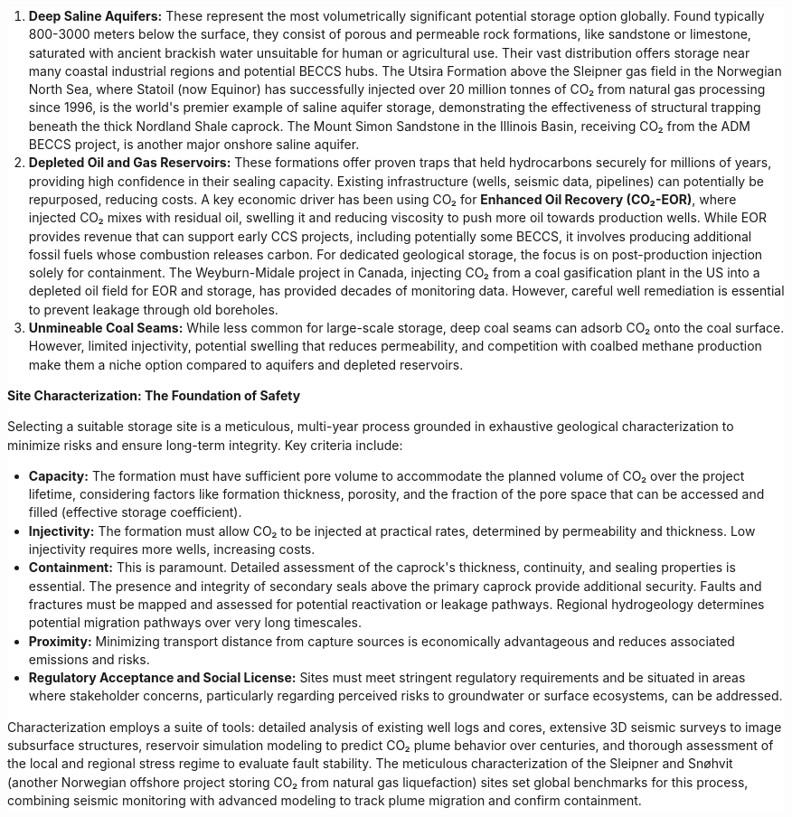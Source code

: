 1.  **Deep Saline Aquifers:** These represent the most volumetrically significant potential storage option globally. Found typically 800-3000 meters below the surface, they consist of porous and permeable rock formations, like sandstone or limestone, saturated with ancient brackish water unsuitable for human or agricultural use. Their vast distribution offers storage near many coastal industrial regions and potential BECCS hubs. The Utsira Formation above the Sleipner gas field in the Norwegian North Sea, where Statoil (now Equinor) has successfully injected over 20 million tonnes of CO₂ from natural gas processing since 1996, is the world's premier example of saline aquifer storage, demonstrating the effectiveness of structural trapping beneath the thick Nordland Shale caprock. The Mount Simon Sandstone in the Illinois Basin, receiving CO₂ from the ADM BECCS project, is another major onshore saline aquifer.
2.  **Depleted Oil and Gas Reservoirs:** These formations offer proven traps that held hydrocarbons securely for millions of years, providing high confidence in their sealing capacity. Existing infrastructure (wells, seismic data, pipelines) can potentially be repurposed, reducing costs. A key economic driver has been using CO₂ for **Enhanced Oil Recovery (CO₂-EOR)**, where injected CO₂ mixes with residual oil, swelling it and reducing viscosity to push more oil towards production wells. While EOR provides revenue that can support early CCS projects, including potentially some BECCS, it involves producing additional fossil fuels whose combustion releases carbon. For dedicated geological storage, the focus is on post-production injection solely for containment. The Weyburn-Midale project in Canada, injecting CO₂ from a coal gasification plant in the US into a depleted oil field for EOR and storage, has provided decades of monitoring data. However, careful well remediation is essential to prevent leakage through old boreholes.
3.  **Unmineable Coal Seams:** While less common for large-scale storage, deep coal seams can adsorb CO₂ onto the coal surface. However, limited injectivity, potential swelling that reduces permeability, and competition with coalbed methane production make them a niche option compared to aquifers and depleted reservoirs.

**Site Characterization: The Foundation of Safety**

Selecting a suitable storage site is a meticulous, multi-year process grounded in exhaustive geological characterization to minimize risks and ensure long-term integrity. Key criteria include:
*   **Capacity:** The formation must have sufficient pore volume to accommodate the planned volume of CO₂ over the project lifetime, considering factors like formation thickness, porosity, and the fraction of the pore space that can be accessed and filled (effective storage coefficient).
*   **Injectivity:** The formation must allow CO₂ to be injected at practical rates, determined by permeability and thickness. Low injectivity requires more wells, increasing costs.
*   **Containment:** This is paramount. Detailed assessment of the caprock's thickness, continuity, and sealing properties is essential. The presence and integrity of secondary seals above the primary caprock provide additional security. Faults and fractures must be mapped and assessed for potential reactivation or leakage pathways. Regional hydrogeology determines potential migration pathways over very long timescales.
*   **Proximity:** Minimizing transport distance from capture sources is economically advantageous and reduces associated emissions and risks.
*   **Regulatory Acceptance and Social License:** Sites must meet stringent regulatory requirements and be situated in areas where stakeholder concerns, particularly regarding perceived risks to groundwater or surface ecosystems, can be addressed.

Characterization employs a suite of tools: detailed analysis of existing well logs and cores, extensive 3D seismic surveys to image subsurface structures, reservoir simulation modeling to predict CO₂ plume behavior over centuries, and thorough assessment of the local and regional stress regime to evaluate fault stability. The meticulous characterization of the Sleipner and Snøhvit (another Norwegian offshore project storing CO₂ from natural gas liquefaction) sites set global benchmarks for this process, combining seismic monitoring with advanced modeling to track plume migration and confirm containment.
